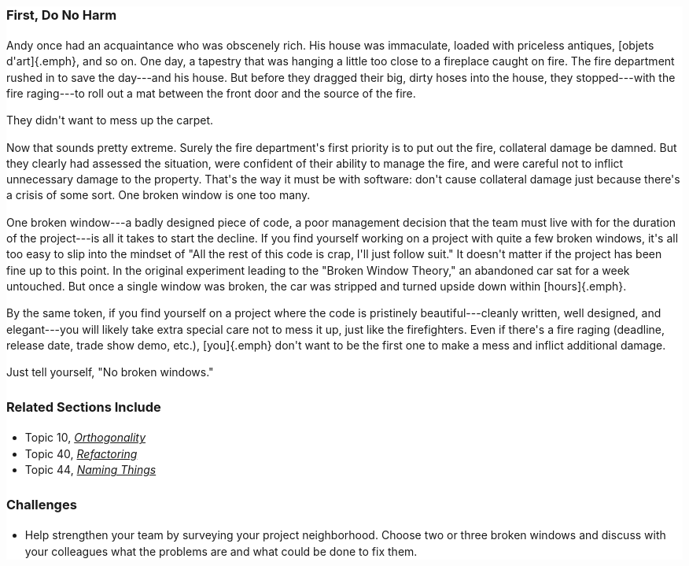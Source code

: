 ### First, Do No Harm

Andy once had an acquaintance who was obscenely rich. His
house was immaculate, loaded with priceless antiques, [objets
d'art]{.emph}, and so on. One day, a tapestry that was hanging a little too
close to a fireplace caught on fire. The fire department
rushed in to save the day---and his house. But before they dragged their
big, dirty hoses into the house, they stopped---with the fire
raging---to roll out a mat between the front door and the source of the
fire.

They didn't want to mess up the carpet.

Now that sounds pretty extreme. Surely the fire department's first
priority is to put out the fire, collateral damage be damned. But they
clearly had assessed the situation, were confident of their ability to
manage the fire, and were careful not to inflict unnecessary damage to
the property. That's the way it must be with software: don't cause
collateral damage just because there's a crisis of some sort. One broken
window is one too many.

One broken window---a badly designed piece of code, a poor
management decision that the team must live with for the duration of
the project---is all it takes to start the decline. If you find
yourself working on a project with quite a few broken windows, it's
all too easy to slip into the mindset of "All the rest of this code
is crap, I'll just follow suit." It doesn't matter if the project has
been fine up to this point. In the original experiment leading to the
"Broken Window Theory," an abandoned car sat for a week untouched.
But once a single window was broken, the car was stripped and turned
upside down within [hours]{.emph}.

By the same token, if you find yourself on a project where
the code is pristinely beautiful---cleanly written, well designed, and
elegant---you will likely take extra special care not to mess it up,
just like the firefighters. Even if there's a fire raging (deadline,
release date, trade show demo, etc.), [you]{.emph} don't want to be the first
one to make a mess and inflict additional damage.

Just tell yourself, "No broken windows."

### Related Sections Include

-   Topic 10, [​*Orthogonality*​](#f_0028.xhtml#orthogonality)
-   Topic 40, [​*Refactoring*​](#f_0064.xhtml#refactor)
-   Topic 44, [​*Naming Things*​](#f_0068.xhtml#naming)

### Challenges

-   Help strengthen your team by surveying your project
    neighborhood. Choose two or three broken windows and
    discuss with your colleagues what the problems are and what could be
    done to fix them.
